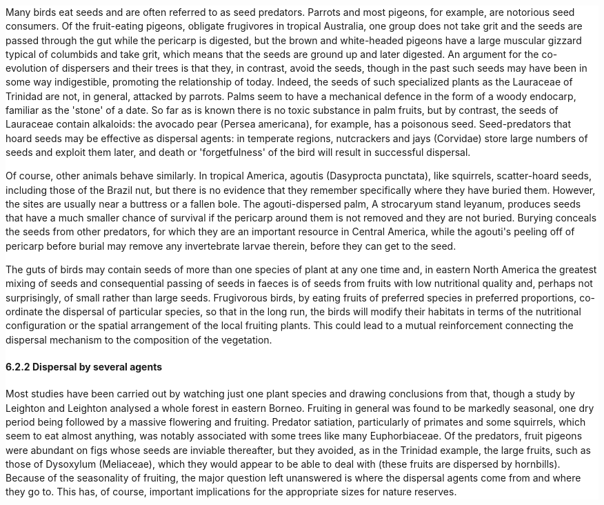 Many birds eat seeds and are often referred to as seed predators.
Parrots and most pigeons, for example, are notorious seed consumers.
Of the fruit-eating pigeons, obligate frugivores in tropical Australia, one group does not take grit and the seeds are passed through the gut while the pericarp is digested, but the brown and white-headed pigeons have a large muscular gizzard typical of columbids and take grit, which means that the seeds are ground up and later digested.
An argument for the co-evolution of dispersers and their trees is that they, in contrast, avoid the seeds, though in the past such seeds may have been in some way indigestible, promoting the relationship of today.
Indeed, the seeds of such specialized plants as the Lauraceae of Trinidad are not, in general, attacked by parrots.
Palms seem to have a mechanical defence in the form of a woody endocarp, familiar as the 'stone' of a date.
So far as is known there is no toxic substance in palm fruits, but by contrast, the seeds of Lauraceae contain alkaloids: the avocado pear (Persea americana), for example, has a poisonous seed.
Seed-predators that hoard seeds may be effective as dispersal agents: in temperate regions, nutcrackers and jays (Corvidae) store large numbers of seeds and exploit them later, and death or 'forgetfulness' of the bird will result in successful dispersal.

Of course, other animals behave similarly.
In tropical America, agoutis (Dasyprocta punctata), like squirrels, scatter-hoard seeds, including those of the Brazil nut, but there is no evidence that they remember specifically where they have buried them.
However, the sites are usually near a buttress or a fallen bole.
The agouti-dispersed palm, A strocaryum stand leyanum, produces seeds that have a much smaller chance of survival if the pericarp around them is not removed and they are not buried.
Burying conceals the seeds from other predators, for which they are an important resource in Central America, while the agouti's peeling off of pericarp before burial may remove any invertebrate larvae therein, before they can get to the seed.

The guts of birds may contain seeds of more than one species of plant at any one time and, in eastern North America the greatest mixing of seeds and consequential passing of seeds in faeces is of seeds from fruits with low nutritional quality and, perhaps not surprisingly, of small rather than large seeds.
Frugivorous birds, by eating fruits of preferred species in preferred proportions, co-ordinate the dispersal of particular species, so that in the long run, the birds will modify their habitats in terms of the nutritional configuration or the spatial arrangement of the local fruiting plants.
This could lead to a mutual reinforcement connecting the dispersal mechanism to the composition of the vegetation.

#### 6.2.2 Dispersal by several agents

Most studies have been carried out by watching just one plant species and drawing conclusions from that, though a study by Leighton and Leighton analysed a whole forest in eastern Borneo.
Fruiting in general was found to be markedly seasonal, one dry period being followed by a massive flowering and fruiting.
Predator satiation, particularly of primates and some squirrels, which seem to eat almost anything, was notably associated with some trees like many Euphorbiaceae.
Of the predators, fruit pigeons were abundant on figs whose seeds are inviable thereafter, but they avoided, as in the Trinidad example, the large fruits, such as those of Dysoxylum (Meliaceae), which they would appear to be able to deal with (these fruits are dispersed by hornbills).
Because of the seasonality of fruiting, the major question left unanswered is where the dispersal agents come from and where they go to.
This has, of course, important implications for the appropriate sizes for nature reserves.
